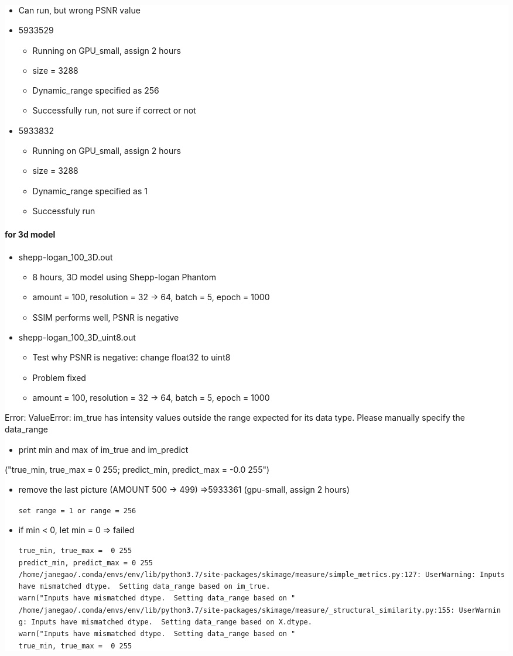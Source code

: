   - Can run, but wrong PSNR value

- 5933529

  - Running on GPU_small, assign 2 hours

  - size = 3288

  - Dynamic_range specified as 256

  - Successfully run, not sure if correct or not

- 5933832

  - Running on GPU_small, assign 2 hours

  - size = 3288

  - Dynamic_range specified as 1

  - Successfuly run

#### for 3d model ####

- shepp-logan_100_3D.out

  - 8 hours, 3D model using Shepp-logan Phantom

  - amount = 100, resolution = 32 -> 64, batch = 5, epoch = 1000

  - SSIM performs well, PSNR is negative	

- shepp-logan_100_3D_uint8.out

  - Test why PSNR is negative: change float32 to uint8

  - Problem fixed	

  - amount = 100, resolution = 32 -> 64, batch = 5, epoch = 1000

Error: ValueError: im_true has intensity values outside the range expected for its data type.  Please manually specify the data_range

- print min and max of im_true and im_predict

("true_min, true_max = 0 255; predict_min, predict_max = -0.0 255")

  - remove the last picture (AMOUNT 500 -> 499)	=>5933361 (gpu-small, assign 2 hours)

		set range = 1 or range = 256

  - if min < 0, let min = 0	=> failed

		true_min, true_max =  0 255
		predict_min, predict_max = 0 255
		/home/janegao/.conda/envs/env/lib/python3.7/site-packages/skimage/measure/simple_metrics.py:127: UserWarning: Inputs have mismatched dtype.  Setting data_range based on im_true.
		warn("Inputs have mismatched dtype.  Setting data_range based on "
		/home/janegao/.conda/envs/env/lib/python3.7/site-packages/skimage/measure/_structural_similarity.py:155: UserWarning: Inputs have mismatched dtype.  Setting data_range based on X.dtype.
		warn("Inputs have mismatched dtype.  Setting data_range based on "
		true_min, true_max =  0 255
